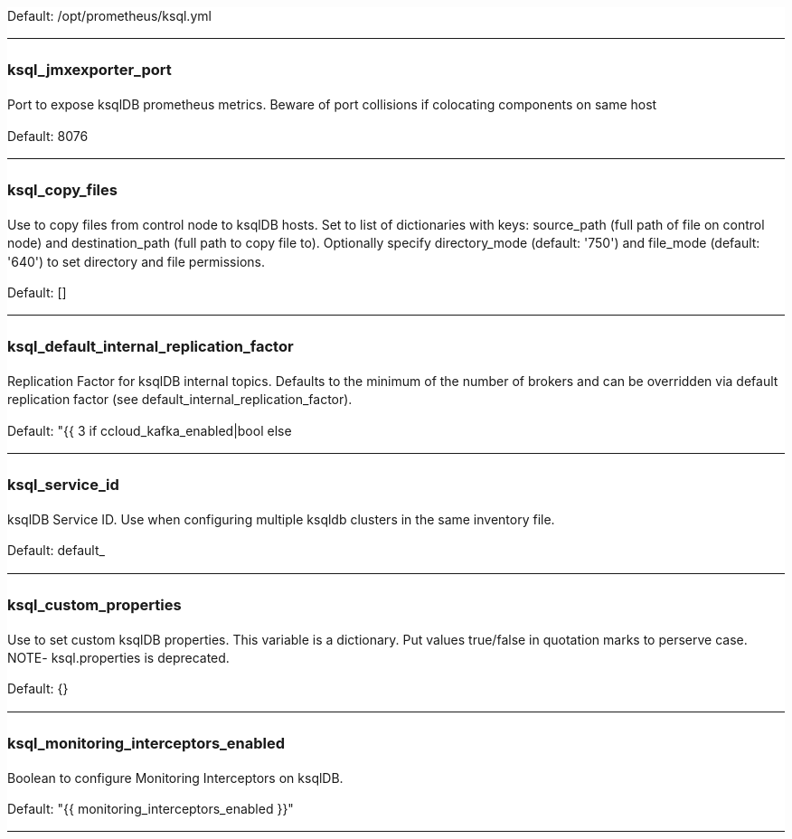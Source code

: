 Default:  /opt/prometheus/ksql.yml

***

### ksql_jmxexporter_port

Port to expose ksqlDB prometheus metrics. Beware of port collisions if colocating components on same host

Default:  8076

***

### ksql_copy_files

Use to copy files from control node to ksqlDB hosts. Set to list of dictionaries with keys: source_path (full path of file on control node) and destination_path (full path to copy file to). Optionally specify directory_mode (default: '750') and file_mode (default: '640') to set directory and file permissions.

Default:  []

***

### ksql_default_internal_replication_factor

Replication Factor for ksqlDB internal topics. Defaults to the minimum of the number of brokers and can be overridden via default replication factor (see default_internal_replication_factor).

Default:  "{{ 3 if ccloud_kafka_enabled|bool else

***

### ksql_service_id

ksqlDB Service ID. Use when configuring multiple ksqldb clusters in the same inventory file.

Default:  default_

***

### ksql_custom_properties

Use to set custom ksqlDB properties. This variable is a dictionary. Put values true/false in quotation marks to perserve case. NOTE- ksql.properties is deprecated.

Default:  {}

***

### ksql_monitoring_interceptors_enabled

Boolean to configure Monitoring Interceptors on ksqlDB.

Default:  "{{ monitoring_interceptors_enabled }}"

***
